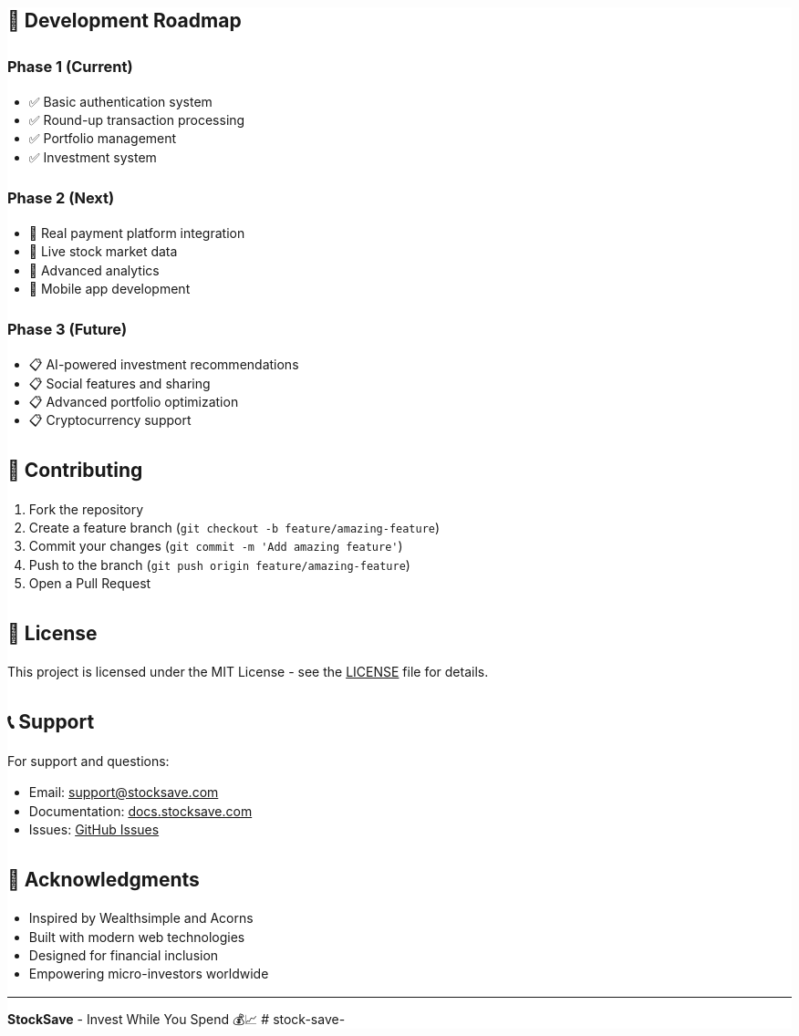 ## 🚧 Development Roadmap

### Phase 1 (Current)
- ✅ Basic authentication system
- ✅ Round-up transaction processing
- ✅ Portfolio management
- ✅ Investment system

### Phase 2 (Next)
- 🔄 Real payment platform integration
- 🔄 Live stock market data
- 🔄 Advanced analytics
- 🔄 Mobile app development

### Phase 3 (Future)
- 📋 AI-powered investment recommendations
- 📋 Social features and sharing
- 📋 Advanced portfolio optimization
- 📋 Cryptocurrency support

## 🤝 Contributing

1. Fork the repository
2. Create a feature branch (`git checkout -b feature/amazing-feature`)
3. Commit your changes (`git commit -m 'Add amazing feature'`)
4. Push to the branch (`git push origin feature/amazing-feature`)
5. Open a Pull Request

## 📄 License

This project is licensed under the MIT License - see the [LICENSE](LICENSE) file for details.

## 📞 Support

For support and questions:
- Email: support@stocksave.com
- Documentation: [docs.stocksave.com](https://docs.stocksave.com)
- Issues: [GitHub Issues](https://github.com/stocksave/stocksave/issues)

## 🙏 Acknowledgments

- Inspired by Wealthsimple and Acorns
- Built with modern web technologies
- Designed for financial inclusion
- Empowering micro-investors worldwide

---

**StockSave** - Invest While You Spend 💰📈 # stock-save-
